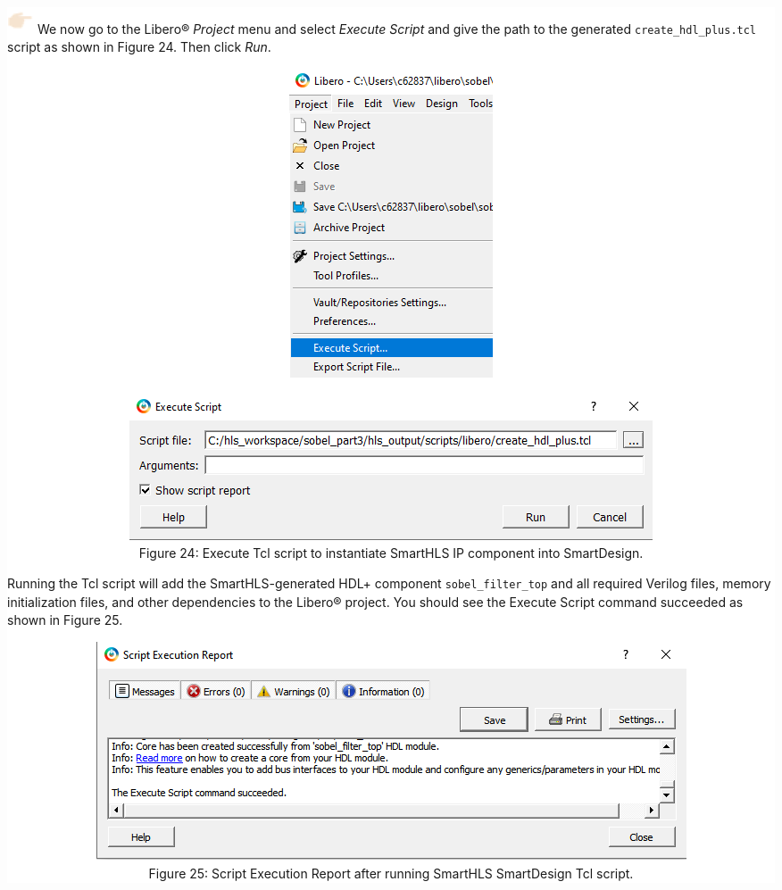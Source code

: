 ![](.//media/image2.png) We now go to the Libero® *Project* menu and
select *Execute Script* and give the path to the generated
`create_hdl_plus.tcl` script as shown in Figure 24. Then click *Run*.

<p align="center"><img src=".//media/image67.png" /></br>
<p align="center"><img src=".//media/image69.png" /></br>
Figure 24: Execute Tcl script to instantiate SmartHLS IP component into
SmartDesign.</p>

Running the Tcl script will add the SmartHLS-generated HDL+ component
`sobel_filter_top` and all required Verilog files, memory initialization
files, and other dependencies to the Libero® project. You should see the
Execute Script command succeeded as shown in Figure 25.

<p align="center"><img src=".//media/image70.png" /></br>
Figure 25: Script Execution Report after running SmartHLS SmartDesign
Tcl script.</p>
